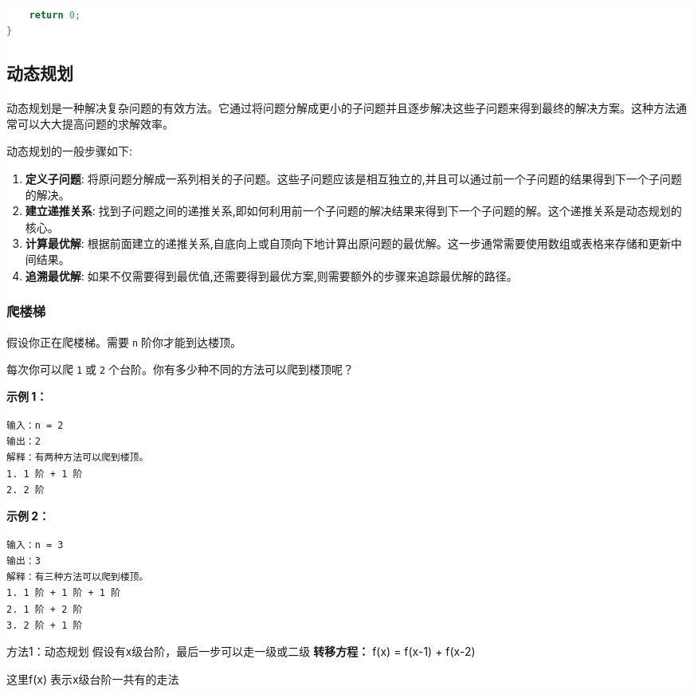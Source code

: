 ```CPP
    return 0;
}
```









## 动态规划

动态规划是一种解决复杂问题的有效方法。它通过将问题分解成更小的子问题并且逐步解决这些子问题来得到最终的解决方案。这种方法通常可以大大提高问题的求解效率。

动态规划的一般步骤如下:

1. **定义子问题**: 将原问题分解成一系列相关的子问题。这些子问题应该是相互独立的,并且可以通过前一个子问题的结果得到下一个子问题的解决。
2. **建立递推关系**: 找到子问题之间的递推关系,即如何利用前一个子问题的解决结果来得到下一个子问题的解。这个递推关系是动态规划的核心。
3. **计算最优解**: 根据前面建立的递推关系,自底向上或自顶向下地计算出原问题的最优解。这一步通常需要使用数组或表格来存储和更新中间结果。
4. **追溯最优解**: 如果不仅需要得到最优值,还需要得到最优方案,则需要额外的步骤来追踪最优解的路径。



### 爬楼梯

假设你正在爬楼梯。需要 `n` 阶你才能到达楼顶。

每次你可以爬 `1` 或 `2` 个台阶。你有多少种不同的方法可以爬到楼顶呢？

 

**示例 1：**

```
输入：n = 2
输出：2
解释：有两种方法可以爬到楼顶。
1. 1 阶 + 1 阶
2. 2 阶
```

**示例 2：**

```
输入：n = 3
输出：3
解释：有三种方法可以爬到楼顶。
1. 1 阶 + 1 阶 + 1 阶
2. 1 阶 + 2 阶
3. 2 阶 + 1 阶
```



方法1：动态规划
假设有x级台阶，最后一步可以走一级或二级
**转移方程：**
f(x) = f(x-1) + f(x-2)

这里f(x) 表示x级台阶一共有的走法
